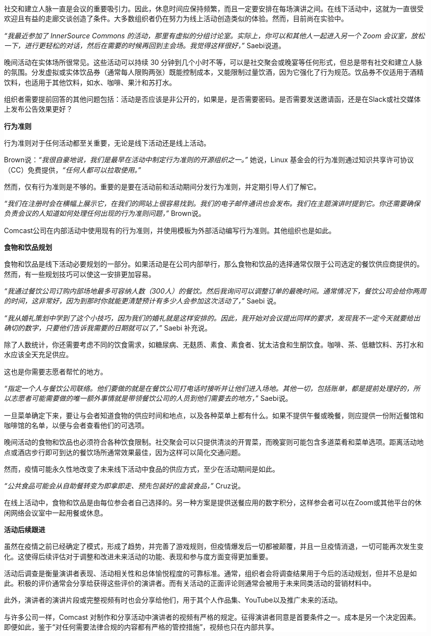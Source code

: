 社交和建立人脉一直是会议的重要吸引力。因此，休息时间应保持频繁，而且一定要安排在每场演讲之间。在线下活动中，这就为一直很受欢迎且有益的走廊交谈创造了条件。大多数组织者仍在努力为线上活动创造类似的体验。然而，目前尚在实验中。

*“我最近参加了 InnerSource Commons 的活动，那里有虚拟的分组讨论室。实际上，你可以和其他人一起进入另一个 Zoom 会议室，放松一下，进行更轻松的对话，然后在需要的时候再回到主会场。我觉得这样很好，”* Saebi说道。

晚间活动在实体场所很常见。这些活动可以持续 30 分钟到几个小时不等，可以是社交聚会或晚宴等任何形式，但总是带有社交和建立人脉的氛围。分发虚拟或实体饮品券（通常每人限购两张）既能控制成本，又能限制过量饮酒，因为它强化了行为规范。饮品券不仅适用于酒精饮料，也适用于其他饮料，如水、咖啡、果汁和苏打水。

组织者需要提前回答的其他问题包括：活动是否应该是非公开的，如果是，是否需要密码。是否需要发送邀请函，还是在Slack或社交媒体上发布公告效果更好？


**行为准则**

行为准则对于任何活动都至关重要，无论是线下活动还是线上活动。 

Brown说：*“我很自豪地说，我们是最早在活动中制定行为准则的开源组织之一。”* 她说，Linux 基金会的行为准则通过知识共享许可协议（CC）免费提供，*“任何人都可以拉取使用。”*

然而，仅有行为准则是不够的。重要的是要在活动前和活动期间分发行为准则，并定期引导人们了解它。

*“我们在注册时会在横幅上展示它，在我们的网站上很容易找到。我们的电子邮件通讯也会发布。我们在主题演讲时提到它。你还需要确保负责会议的人知道如何处理任何出现的行为准则问题，”* Brown说。 

Comcast公司在内部活动中使用现有的行为准则，并使用模板为外部活动编写行为准则。其他组织也是如此。


**食物和饮品规划**


食物和饮品是线下活动必要规划的一部分。如果活动是在公司内部举行，那么食物和饮品的选择通常仅限于公司选定的餐饮供应商提供的。然而，有一些规划技巧可以使这一安排更加容易。

*“我通过餐饮公司订购内部场地最多可容纳人数（300人）的餐饮。然后我询问可以调整订单的最晚时间。通常情况下，餐饮公司会给你两周的时间，这非常好，因为到那时你就能更清楚预计有多少人会参加这次活动了，”* Saebi 说。 

*“我从婚礼策划中学到了这个小技巧，因为我们的婚礼就是这样安排的。因此，我开始对会议提出同样的要求，发现我不一定今天就要给出确切的数字，只要他们告诉我需要的日期就可以了，”* Saebi 补充说。 

除了人数统计，你还需要考虑不同的饮食需求，如糖尿病、无麸质、素食、素食者、犹太洁食和生酮饮食。咖啡、茶、低糖饮料、苏打水和水应该全天充足供应。 

这也是你需要志愿者帮忙的地方。

*“指定一个人与餐饮公司联络。他们要做的就是在餐饮公司打电话时接听并让他们进入场地。其他一切，包括账单，都是提前处理好的，所以志愿者可能需要做的唯一额外事情就是带领餐饮公司的人员到他们需要去的地方，”* Saebi说。

一旦菜单确定下来，要让与会者知道食物的供应时间和地点，以及各种菜单上都有什么。如果不提供午餐或晚餐，则应提供一份附近餐馆和咖啡馆的名单，以便与会者查看他们的可选项。

晚间活动的食物和饮品也必须符合各种饮食限制。社交聚会可以只提供清淡的开胃菜，而晚宴则可能包含多道菜肴和菜单选项。距离活动地点或酒店步行即可到达的餐饮场所通常效果最佳，因为这样可以简化交通问题。

然而，疫情可能永久性地改变了未来线下活动中食品的供应方式，至少在活动期间是如此。

*“公共食品可能会从自助餐转变为即拿即走、预先包装好的盒装食品，”* Cruz说。 

在线上活动中，食物和饮品是由每位参会者自己选择的。另一种方案是提供送餐应用的数字积分，这样参会者可以在Zoom或其他平台的休闲网络会议室中一起用餐或休息。


**活动后续跟进**


虽然在疫情之前已经确定了模式，形成了趋势，并完善了游戏规则，但疫情爆发后一切都被颠覆，并且一旦疫情消退，一切可能再次发生变化。这使得后续评估对于调整和改进未来活动的功能、表现和参与度方面变得更加重要。

活动后调查是衡量演讲者表现、活动相关性和总体愉悦程度的可靠标准。通常，组织者会将调查结果用于今后的活动规划，但并不总是如此。积极的评价通常会分享给获得这些评价的演讲者。而有关活动的正面评论则通常会被用于未来同类活动的营销材料中。 

此外，演讲者的演讲片段或完整视频有时也会分享给他们，用于其个人作品集、YouTube以及推广未来的活动。

与许多公司一样，Comcast 对制作和分享活动中演讲者的视频有严格的规定。征得演讲者同意是首要条件之一。成本是另一个决定因素。即便如此，鉴于“对任何需要法律合规的内容都有严格的管控措施”，视频也只在内部共享。
